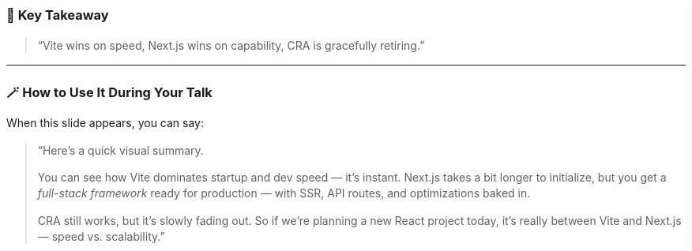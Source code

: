 
### 💬 **Key Takeaway**

> “Vite wins on speed,
> Next.js wins on capability,
> CRA is gracefully retiring.”

---

### 🪄 **How to Use It During Your Talk**

When this slide appears, you can say:

> “Here’s a quick visual summary.
>
> You can see how Vite dominates startup and dev speed — it’s instant.
> Next.js takes a bit longer to initialize, but you get a *full-stack framework* ready for production — with SSR, API routes, and optimizations baked in.
>
> CRA still works, but it’s slowly fading out. So if we’re planning a new React project today, it’s really between Vite and Next.js — speed vs. scalability.”
